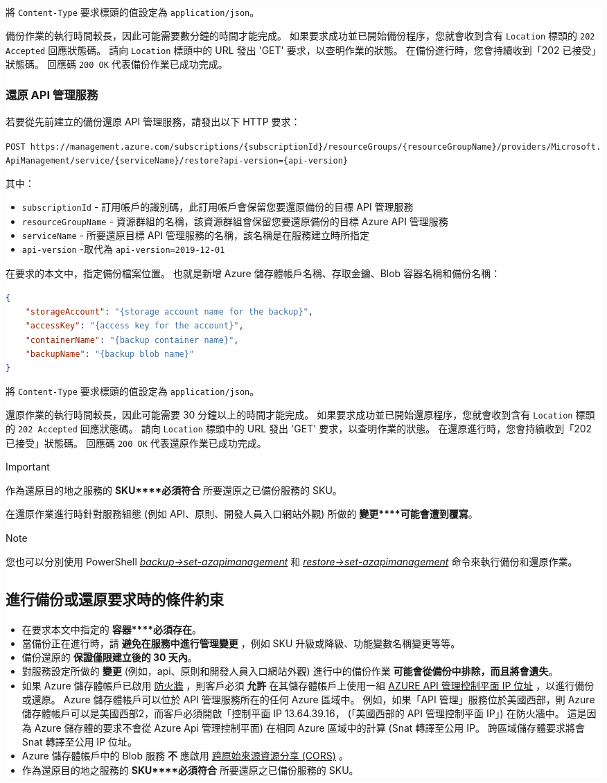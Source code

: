 將 `Content-Type` 要求標頭的值設定為 `application/json`。

備份作業的執行時間較長，因此可能需要數分鐘的時間才能完成。 如果要求成功並已開始備份程序，您就會收到含有 `Location` 標頭的 `202 Accepted` 回應狀態碼。 請向 `Location` 標頭中的 URL 發出 'GET' 要求，以查明作業的狀態。 在備份進行時，您會持續收到「202 已接受」狀態碼。 回應碼 `200 OK` 代表備份作業已成功完成。

### <a name="restore-an-api-management-service"></a><a name="step2"> </a>還原 API 管理服務

若要從先前建立的備份還原 API 管理服務，請發出以下 HTTP 要求：

```http
POST https://management.azure.com/subscriptions/{subscriptionId}/resourceGroups/{resourceGroupName}/providers/Microsoft.ApiManagement/service/{serviceName}/restore?api-version={api-version}
```

其中：

-   `subscriptionId` - 訂用帳戶的識別碼，此訂用帳戶會保留您要還原備份的目標 API 管理服務
-   `resourceGroupName` - 資源群組的名稱，該資源群組會保留您要還原備份的目標 Azure API 管理服務
-   `serviceName` - 所要還原目標 API 管理服務的名稱，該名稱是在服務建立時所指定
-   `api-version` -取代為 `api-version=2019-12-01`

在要求的本文中，指定備份檔案位置。 也就是新增 Azure 儲存體帳戶名稱、存取金鑰、Blob 容器名稱和備份名稱：

```json
{
    "storageAccount": "{storage account name for the backup}",
    "accessKey": "{access key for the account}",
    "containerName": "{backup container name}",
    "backupName": "{backup blob name}"
}
```

將 `Content-Type` 要求標頭的值設定為 `application/json`。

還原作業的執行時間較長，因此可能需要 30 分鐘以上的時間才能完成。 如果要求成功並已開始還原程序，您就會收到含有 `Location` 標頭的 `202 Accepted` 回應狀態碼。 請向 `Location` 標頭中的 URL 發出 'GET' 要求，以查明作業的狀態。 在還原進行時，您會持續收到「202 已接受」狀態碼。 回應碼 `200 OK` 代表還原作業已成功完成。

> [!IMPORTANT]
> 作為還原目的地之服務的 **SKU****必須符合** 所要還原之已備份服務的 SKU。
>
> 在還原作業進行時針對服務組態 (例如 API、原則、開發人員入口網站外觀) 所做的 **變更****可能會遭到覆寫**。



> [!NOTE]
> 您也可以分別使用 PowerShell [_backup->set-azapimanagement_](/powershell/module/az.apimanagement/backup-azapimanagement) 和 [_restore->set-azapimanagement_](/powershell/module/az.apimanagement/restore-azapimanagement) 命令來執行備份和還原作業。

## <a name="constraints-when-making-backup-or-restore-request"></a>進行備份或還原要求時的條件約束

-   在要求本文中指定的 **容器****必須存在**。
-   當備份正在進行時，請 **避免在服務中進行管理變更** ，例如 SKU 升級或降級、功能變數名稱變更等等。
-   備份還原的 **保證僅限建立後的 30 天內**。
-   對服務設定所做的 **變更** (例如，api、原則和開發人員入口網站外觀) 進行中的備份作業 **可能會從備份中排除，而且將會遺失**。
-   如果 Azure 儲存體帳戶已啟用 [防火牆][azure-storage-ip-firewall] ，則客戶必須 **允許** 在其儲存體帳戶上使用一組 [AZURE API 管理控制平面 IP 位址][control-plane-ip-address] ，以進行備份或還原。 Azure 儲存體帳戶可以位於 API 管理服務所在的任何 Azure 區域中。 例如，如果「API 管理」服務位於美國西部，則 Azure 儲存體帳戶可以是美國西部2，而客戶必須開啟「控制平面 IP 13.64.39.16， (「美國西部的 API 管理控制平面 IP」) 在防火牆中。 這是因為 Azure 儲存體的要求不會從 Azure Api 管理控制平面) 在相同 Azure 區域中的計算 (Snat 轉譯至公用 IP。 跨區域儲存體要求將會 Snat 轉譯至公用 IP 位址。
-   Azure 儲存體帳戶中的 Blob 服務 **不** 應啟用 [跨原始來源資源分享 (CORS)](/rest/api/storageservices/cross-origin-resource-sharing--cors--support-for-the-azure-storage-services) 。
-   作為還原目的地之服務的 **SKU****必須符合** 所要還原之已備份服務的 SKU。


[backup an api management service]: #step1
[restore an api management service]: #step2
[azure api management rest api]: /rest/api/apimanagement/apimanagementrest/api-management-rest
[api-management-add-aad-application]: ./media/api-management-howto-disaster-recovery-backup-restore/api-management-add-aad-application.png
[api-management-aad-permissions]: ./media/api-management-howto-disaster-recovery-backup-restore/api-management-aad-permissions.png
[api-management-aad-permissions-add]: ./media/api-management-howto-disaster-recovery-backup-restore/api-management-aad-permissions-add.png
[api-management-aad-delegated-permissions]: ./media/api-management-howto-disaster-recovery-backup-restore/api-management-aad-delegated-permissions.png
[api-management-aad-default-directory]: ./media/api-management-howto-disaster-recovery-backup-restore/api-management-aad-default-directory.png
[api-management-aad-resources]: ./media/api-management-howto-disaster-recovery-backup-restore/api-management-aad-resources.png
[api-management-arm-token]: ./media/api-management-howto-disaster-recovery-backup-restore/api-management-arm-token.png
[api-management-endpoint]: ./media/api-management-howto-disaster-recovery-backup-restore/api-management-endpoint.png
[control-plane-ip-address]: api-management-using-with-vnet.md#control-plane-ips
[azure-storage-ip-firewall]: ../storage/common/storage-network-security.md#grant-access-from-an-internet-ip-range